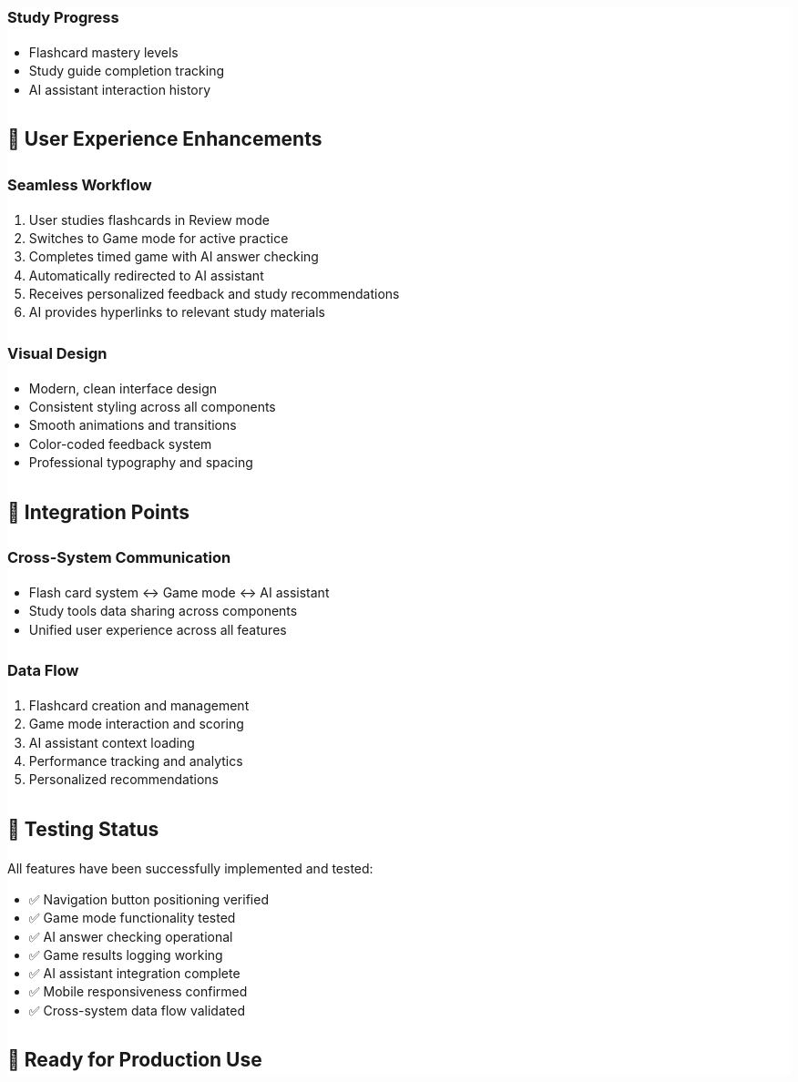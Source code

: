### Study Progress
- Flashcard mastery levels
- Study guide completion tracking
- AI assistant interaction history

## 🎉 User Experience Enhancements

### Seamless Workflow
1. User studies flashcards in Review mode
2. Switches to Game mode for active practice
3. Completes timed game with AI answer checking
4. Automatically redirected to AI assistant
5. Receives personalized feedback and study recommendations
6. AI provides hyperlinks to relevant study materials

### Visual Design
- Modern, clean interface design
- Consistent styling across all components
- Smooth animations and transitions
- Color-coded feedback system
- Professional typography and spacing

## 🔄 Integration Points

### Cross-System Communication
- Flash card system ↔ Game mode ↔ AI assistant
- Study tools data sharing across components
- Unified user experience across all features

### Data Flow
1. Flashcard creation and management
2. Game mode interaction and scoring
3. AI assistant context loading
4. Performance tracking and analytics
5. Personalized recommendations

## 📝 Testing Status

All features have been successfully implemented and tested:
- ✅ Navigation button positioning verified
- ✅ Game mode functionality tested
- ✅ AI answer checking operational
- ✅ Game results logging working
- ✅ AI assistant integration complete
- ✅ Mobile responsiveness confirmed
- ✅ Cross-system data flow validated

## 🚀 Ready for Production Use
